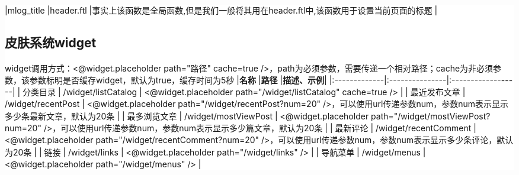 |mlog\_title                             |header.ftl                                   |事实上该函数是全局函数,但是我们一般将其用在header.ftl中,该函数用于设置当前页面的标题          |



## 皮肤系统widget ##
widget调用方式：<@widget.placeholder path="路径" cache=true />，path为必须参数，需要传递一个相对路径；cache为非必须参数，该参数标明是否缓存widget，默认为true，缓存时间为5秒
|**名称**				|**路径**						|**描述、示例**|
|:-------------|:---------------|:------------------|
| 分类目录			| /widget/listCatalog		| <@widget.placeholder path="/widget/listCatalog" cache=true />      |
| 最近发布文章		| /widget/recentPost		| <@widget.placeholder path="/widget/recentPost?num=20" />，可以使用url传递参数num，参数num表示显示多少条最新文章，默认为20条     |
| 最多浏览文章		| /widget/mostViewPost		| <@widget.placeholder path="/widget/mostViewPost?num=20" />，可以使用url传递参数num，参数num表示显示多少篇文章，默认为20条     |
| 最新评论			| /widget/recentComment		| <@widget.placeholder path="/widget/recentComment?num=20" />，可以使用url传递参数num，参数num表示显示多少条评论，默认为20条     |
| 链接				| /widget/links				| <@widget.placeholder path="/widget/links" />    |
| 导航菜单			| /widget/menus				| <@widget.placeholder path="/widget/menus" />     |